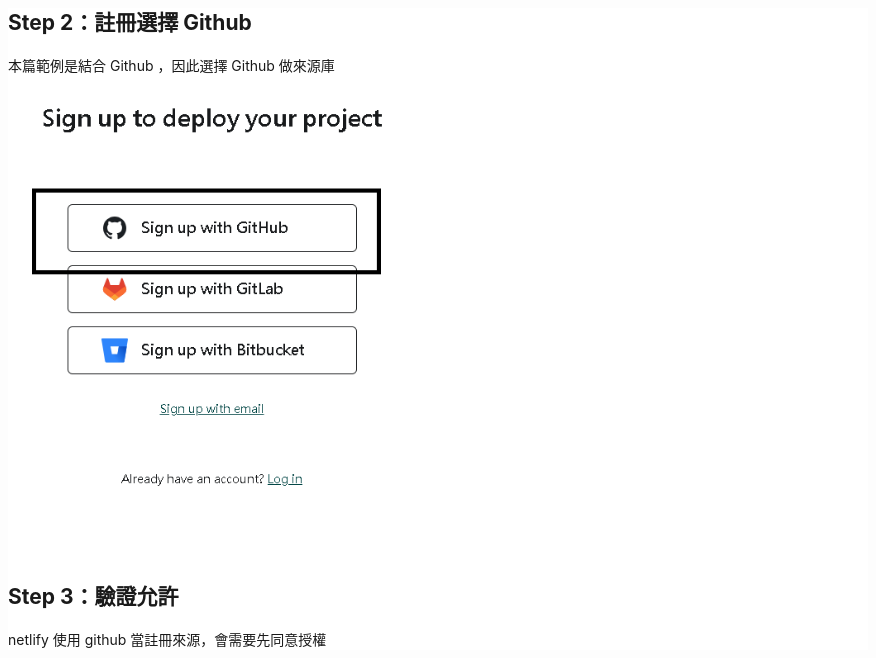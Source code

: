 <h2>Step 2：註冊選擇 Github</h2>
本篇範例是結合 Github ，因此選擇 Github 做來源庫
<br/> <img alt="" src="/assets/image/Infomation/2024_03_17/002.png" width="50%" height="50%" />
<br/><br/>

<h2>Step 3：驗證允許</h2>
netlify 使用 github 當註冊來源，會需要先同意授權